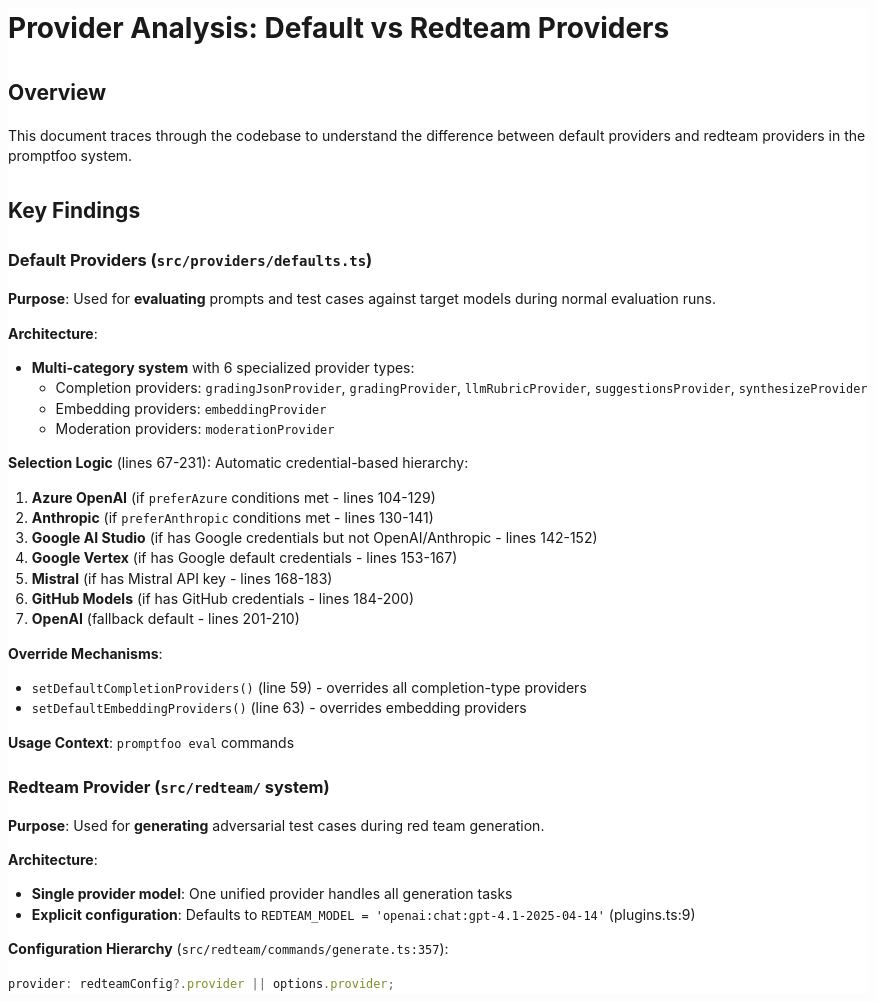 # Provider Analysis: Default vs Redteam Providers

## Overview

This document traces through the codebase to understand the difference between default providers and redteam providers in the promptfoo system.

## Key Findings

### Default Providers (`src/providers/defaults.ts`)

**Purpose**: Used for **evaluating** prompts and test cases against target models during normal evaluation runs.

**Architecture**:

- **Multi-category system** with 6 specialized provider types:
  - Completion providers: `gradingJsonProvider`, `gradingProvider`, `llmRubricProvider`, `suggestionsProvider`, `synthesizeProvider`
  - Embedding providers: `embeddingProvider`
  - Moderation providers: `moderationProvider`

**Selection Logic** (lines 67-231):
Automatic credential-based hierarchy:

1. **Azure OpenAI** (if `preferAzure` conditions met - lines 104-129)
2. **Anthropic** (if `preferAnthropic` conditions met - lines 130-141)
3. **Google AI Studio** (if has Google credentials but not OpenAI/Anthropic - lines 142-152)
4. **Google Vertex** (if has Google default credentials - lines 153-167)
5. **Mistral** (if has Mistral API key - lines 168-183)
6. **GitHub Models** (if has GitHub credentials - lines 184-200)
7. **OpenAI** (fallback default - lines 201-210)

**Override Mechanisms**:

- `setDefaultCompletionProviders()` (line 59) - overrides all completion-type providers
- `setDefaultEmbeddingProviders()` (line 63) - overrides embedding providers

**Usage Context**: `promptfoo eval` commands

### Redteam Provider (`src/redteam/` system)

**Purpose**: Used for **generating** adversarial test cases during red team generation.

**Architecture**:

- **Single provider model**: One unified provider handles all generation tasks
- **Explicit configuration**: Defaults to `REDTEAM_MODEL = 'openai:chat:gpt-4.1-2025-04-14'` (plugins.ts:9)

**Configuration Hierarchy** (`src/redteam/commands/generate.ts:357`):

```typescript
provider: redteamConfig?.provider || options.provider;
```
